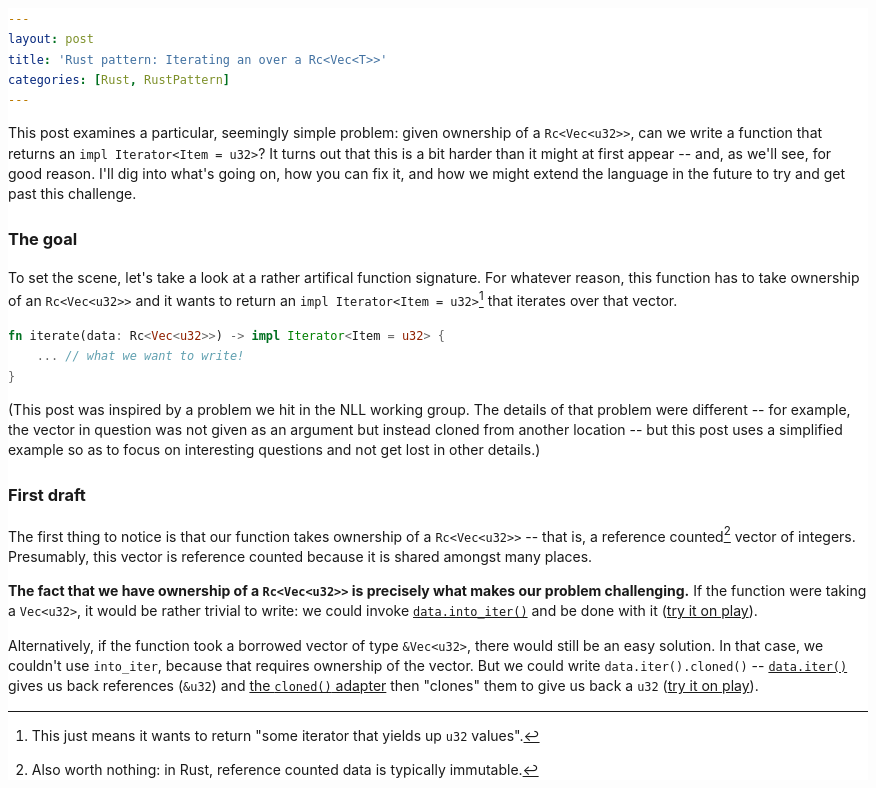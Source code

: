 ```yaml
---
layout: post
title: 'Rust pattern: Iterating an over a Rc<Vec<T>>'
categories: [Rust, RustPattern]
---
```


This post examines a particular, seemingly simple problem: given
ownership of a `Rc<Vec<u32>>`, can we write a function that returns an
`impl Iterator<Item = u32>`? It turns out that this is a bit harder
than it might at first appear -- and, as we'll see, for good
reason. I'll dig into what's going on, how you can fix it, and how we
might extend the language in the future to try and get past this
challenge.

### The goal

To set the scene, let's take a look at a rather artifical function
signature. For whatever reason, this function has to take
ownership of an `Rc<Vec<u32>>` and it wants to return an `impl
Iterator<Item = u32>`[^impl_trait] that iterates over that vector.

[^impl_trait]: This just means it wants to return "some iterator that yields up `u32` values".

```rust
fn iterate(data: Rc<Vec<u32>>) -> impl Iterator<Item = u32> {
    ... // what we want to write!
}
```

(This post was inspired by a problem we hit in the NLL working group.
The details of that problem were different -- for example, the vector
in question was not given as an argument but instead cloned from another
location -- but this post uses a simplified example so as to focus on
interesting questions and not get lost in other details.)

### First draft

The first thing to notice is that our function takes ownership of a
`Rc<Vec<u32>>` -- that is, a reference counted[^immut] vector of
integers. Presumably, this vector is reference counted because it is
shared amongst many places.

[^immut]: Also worth nothing: in Rust, reference counted data is typically immutable.

**The fact that we have ownership of a `Rc<Vec<u32>>` is precisely
what makes our problem challenging.** If the function were taking a
`Vec<u32>`, it would be rather trivial to write: we could invoke
[`data.into_iter()`][into_iter] and be done with it ([try it on
play][play-move]).

Alternatively, if the function took a borrowed vector of type
`&Vec<u32>`, there would still be an easy solution. In that case, we
couldn't use `into_iter`, because that requires ownership of the
vector. But we could write `data.iter().cloned()` --
[`data.iter()`][iter] gives us back references (`&u32`) and [the
`cloned()` adapter][cloned] then "clones" them to give us back a `u32`
([try it on play][play-ref]).


[iter]: https://doc.rust-lang.org/std/primitive.slice.html#method.iter
[into_iter]: https://doc.rust-lang.org/std/vec/struct.Vec.html#method.into_iter
[cloned]: https://doc.rust-lang.org/std/iter/trait.Iterator.html#method.cloned
[play-move]: https://play.rust-lang.org/?gist=e5474c80b2f7fa290917b1bf3f522c30&version=stable&mode=debug&edition=2015
[play-ref]: https://play.rust-lang.org/?gist=e5474c80b2f7fa290917b1bf3f522c30&version=stable&mode=debug&edition=2015
[play-iter-rc]: https://play.rust-lang.org/?gist=dbf25e623505ebbb9a118b9155107fbc&version=stable&mode=debug&edition=2015
[#53882]: https://github.com/rust-lang/rust/issues/53882
[^lifetime]: In other words, lifetime inference doesn't affect execution order. This is crucial -- for example, it is the reason we can move to [NLL] without breaking backwards compatibility.
[NLL]: https://rust-lang.github.io/rfcs/2094-nll.html
[play-closure]: https://play.rust-lang.org/?gist=2fc90fb310e8fac9298d7c34a67e9a21&version=stable&mode=debug&edition=2015
[play-strings]: https://play.rust-lang.org/?gist=ab0595b0cdbacd30a9d19493281fca52&version=stable&mode=debug&edition=2015
[alias]: {{ site.baseurl }}/blog/2018/04/27/an-alias-based-formulation-of-the-borrow-checker/
[^out]: In terms of the underlying semantics, though, I imagine it could be a kind of sugar atop either self-references or [out pointers]. But that's sort of as far as I got. =)
[out pointers]: https://internals.rust-lang.org/t/thoughts-about-additional-built-in-pointer-types/959